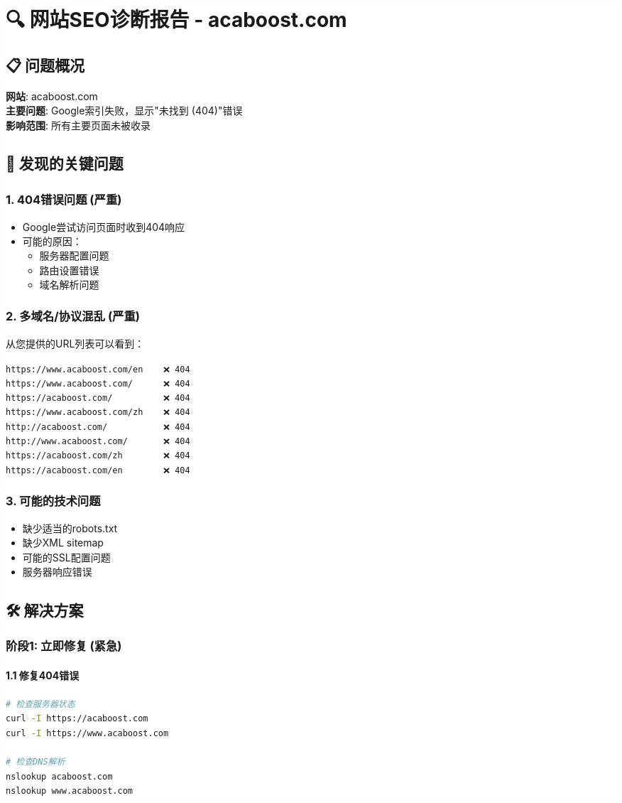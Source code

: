 # 🔍 网站SEO诊断报告 - acaboost.com

## 📋 问题概况

**网站**: acaboost.com  
**主要问题**: Google索引失败，显示"未找到 (404)"错误  
**影响范围**: 所有主要页面未被收录  

## 🚨 发现的关键问题

### 1. **404错误问题** (严重)
- Google尝试访问页面时收到404响应
- 可能的原因：
  - 服务器配置问题
  - 路由设置错误
  - 域名解析问题

### 2. **多域名/协议混乱** (严重)
从您提供的URL列表可以看到：
```
https://www.acaboost.com/en    ❌ 404
https://www.acaboost.com/      ❌ 404  
https://acaboost.com/          ❌ 404
https://www.acaboost.com/zh    ❌ 404
http://acaboost.com/           ❌ 404
http://www.acaboost.com/       ❌ 404
https://acaboost.com/zh        ❌ 404
https://acaboost.com/en        ❌ 404
```

### 3. **可能的技术问题**
- 缺少适当的robots.txt
- 缺少XML sitemap
- 可能的SSL配置问题
- 服务器响应错误

## 🛠️ 解决方案

### 阶段1: 立即修复 (紧急)

#### 1.1 修复404错误
```bash
# 检查服务器状态
curl -I https://acaboost.com
curl -I https://www.acaboost.com

# 检查DNS解析
nslookup acaboost.com
nslookup www.acaboost.com
```
